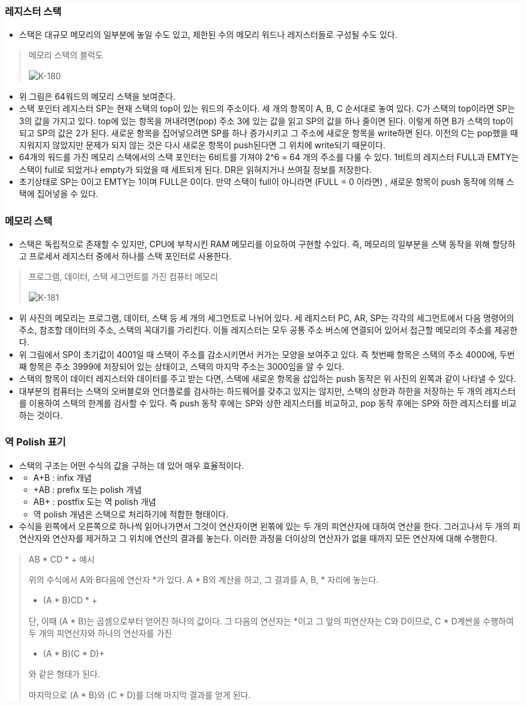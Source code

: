 

### 레지스터 스택

- 스택은 대규모 메모리의 일부분에 놓일 수도 있고, 제한된 수의 메모리 워드나 레지스터들로 구성될 수도 있다.

> 메모리 스택의 블럭도
>
> ![K-180](https://user-images.githubusercontent.com/38898759/120893141-96845080-c64c-11eb-85b2-c8f381db730b.png)

- 위 그림은 64워드의 메모리 스택을 보여준다. 
- 스택 포인터 레지스터 SP는 현재 스택의 top이 있는 워드의 주소이다. 세 개의 항목이 A, B, C 순서대로 놓여 있다. C가 스택의 top이라면 SP는 3의 값을 가지고 있다. top에 있는 항목을 꺼내려면(pop) 주소 3에 있는 값을 읽고 SP의 값을 하나 줄이면 된다. 이렇게 하면 B가 스택의 top이 되고 SP의 값은 2가 된다. 새로운 항목을 집어넣으려면 SP를 하나 증가시키고 그 주소에 새로운 항목을 write하면 된다. 이전의 C는 pop했을 때 지워지지 않았지만 문제가 되지 않는 것은 다시 새로운 항목이 push된다면 그 위치에 write되기 때문이다.
- 64개의 워드를 가진 메모리 스택에서의 스택 포인터는 6비트를 가져야 2^6 = 64 개의 주소를 다룰 수 있다. 1비트의 레지스터 FULL과 EMTY는 스택이 full로 되었거나 empty가 되었을 때 세트되게 된다. DR은 읽혀지거나 쓰여질 정보를 저장한다.
- 초기상태로 SP는 0이고 EMTY는 1이며 FULL은 0이다. 만약 스택이 full이 아니라면 (FULL = 0 이라면) , 새로운 항목이 push 동작에 의해 스택에 집어넣을 수 있다.



### 메모리 스택

- 스택은 독립적으로 존재할 수 있지만, CPU에 부착시킨 RAM 메모리를 이요하여 구현할 수있다. 즉, 메모리의 일부분을 스택 동작을 위해 할당하고 프로세서 레지스터 중에서 하나를 스택 포인터로 사용한다.

> 프로그램, 데이터, 스택 세그먼트를 가진 컴퓨터 메모리
>
> ![K-181](https://user-images.githubusercontent.com/38898759/120893579-f976e700-c64e-11eb-82c1-a76800bc8c56.png)

- 위 사진의 메모리는 프로그램, 데이터, 스택 등 세 개의 세그먼트로 나뉘어 있다. 세 레지스터 PC, AR, SP는 각각의  세그먼트에서 다음 명령어의 주소, 참조할 데이터의 주소, 스택의 꼭대기를 가리킨다. 이들 레지스터는 모두 공통 주소 버스에 연결되어 있어서 접근할 메모리의 주소를 제공한다.
- 위 그림에서 SP이 초기값이 4001일 때 스택이 주소를 감소시키면서 커가는 모양을 보여주고 있다. 즉 첫번째 항목은 스택의 주소 4000에, 두번째 항목은 주소 3999에 저장되어 있는 상태이고, 스택의 마지막 주소는 3000임을 알 수 있다.
- 스택의 항목이 데이터 레지스터와 데이터를 주고 받는 다면, 스택에 새로운 항목을 삽입하는 push 동작은 위 사진의 왼쪽과 같이 나타낼 수 있다.
- 대부분의 컴퓨터는 스택의 오버블로와 언더플로를 검사하는 하드웨어를 갖추고 있지는 않지만, 스택의 상한과 하한을 저장하는 두 개의 레지스터를 이용하여 스택의 한계를 검사할 수 있다. 즉 push 동작 후에는 SP와 상한 레지스터를 비교하고, pop 동작 후에는 SP와 하한 레지스터를 비교하는 것이다.



### 역 Polish 표기

- 스택의 구조는 어떤 수식의 값을 구하는 데 있어 매우 효율적이다. 
- - A+B : infix 개념
  - +AB : prefix 또는 polish 개념
  - AB+ : postfix 도는 역 polish 개념
  - 역 polish 개념은 스택으로 처리하기에 적합한 형태이다.
- 수식을 왼쪽에서 오른쪽으로 하나씩 읽어나가면서 그것이 연산자이면 왼쪾에 있는 두 개의 피연산자에 대하여 연산을 한다. 그러고나서 두 개의 피연산자와 연산자를 제거하고 그 위치에 연산의 결과를 놓는다. 이러한 과정을 더이상의 연산자가 없을 때까지 모든 연산자에 대해 수행한다.



> AB * CD * + 예시
>
> 위의 수식에서 A와 B다음에 연산자 *가 있다. A * B의 계산을 하고, 그 결과를 A, B, * 자리에 놓는다. 
>
> - (A * B)CD * +
>
> 단, 이때 (A * B)는 곱셈으로부터 얻어진 하나의 값이다. 그 다음의 연산자는 *이고 그 앞의 피연산자는 C와 D이므로, C * D계싼을 수행하여 두 개의 피연산자와 하나의 연산자를 가진
>
> - (A * B)(C * D)+
>
> 와 같은 형태가 된다.
>
> 마지막으로 (A * B)와 (C * D)를 더해 마지막 결과를 얻게 된다.
